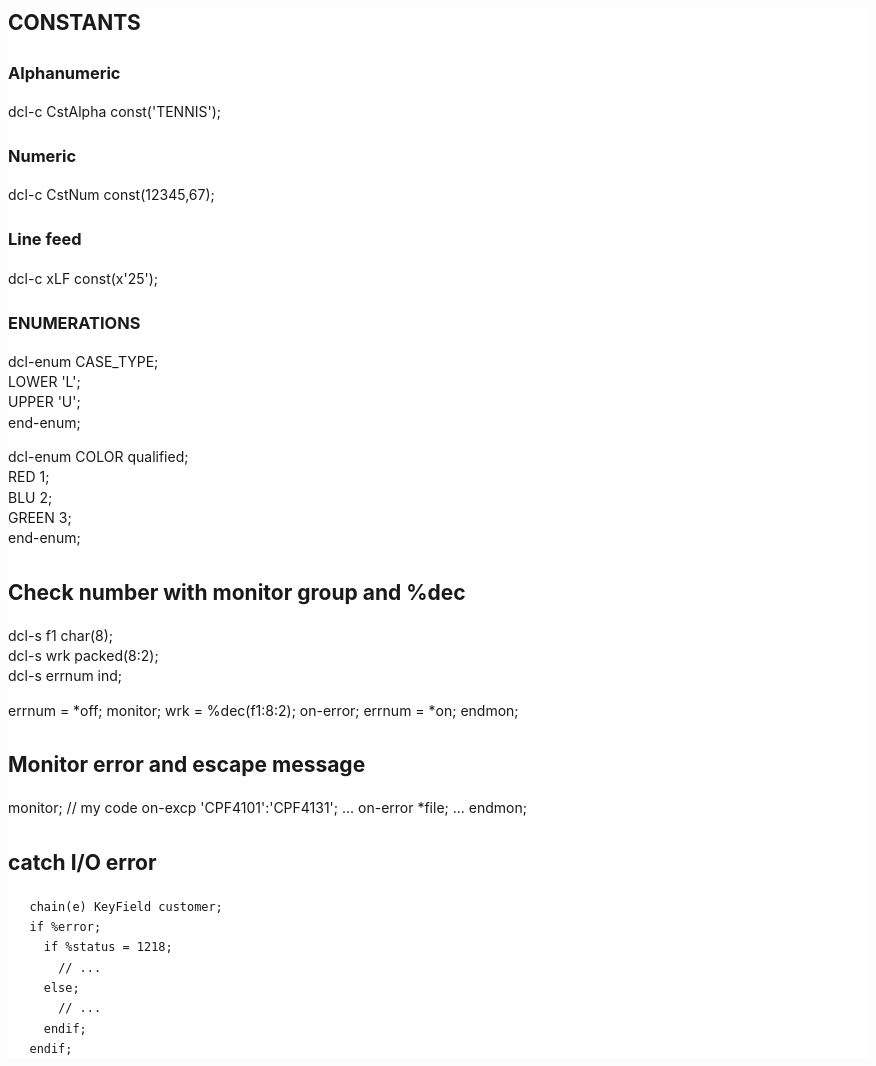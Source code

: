 ## CONSTANTS
  ### Alphanumeric
 dcl-c CstAlpha const('TENNIS');  
 
  ### Numeric
  dcl-c CstNum const(12345,67);  
  ### Line feed
  dcl-c xLF const(x'25');  

  ### ENUMERATIONS
dcl-enum CASE_TYPE;  
  LOWER 'L';  
  UPPER 'U';  
 end-enum;  
  
dcl-enum COLOR qualified;  
   RED 1;  
   BLU 2;  
   GREEN 3;  
  end-enum;  

## Check number with monitor group and %dec
dcl-s f1 char(8);  
dcl-s wrk packed(8:2);  
dcl-s errnum ind;  

errnum = *off;
  monitor;
    wrk = %dec(f1:8:2);
    on-error;
    errnum = *on;
  endmon;

## Monitor error and escape message

monitor;
         // my code
         on-excp 'CPF4101':'CPF4131';
           ...
         on-error *file;
           ...
       endmon;

## catch I/O error
       chain(e) KeyField customer;
       if %error;
         if %status = 1218;
           // ...
         else;
           // ...
         endif;
       endif;
